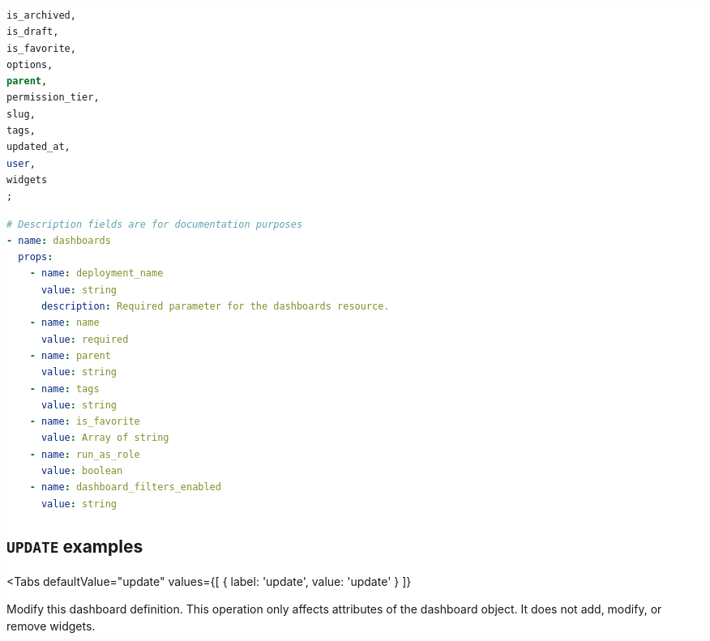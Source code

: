 ```sql
is_archived,
is_draft,
is_favorite,
options,
parent,
permission_tier,
slug,
tags,
updated_at,
user,
widgets
;
```
</TabItem>
<TabItem value="manifest">

```yaml
# Description fields are for documentation purposes
- name: dashboards
  props:
    - name: deployment_name
      value: string
      description: Required parameter for the dashboards resource.
    - name: name
      value: required
    - name: parent
      value: string
    - name: tags
      value: string
    - name: is_favorite
      value: Array of string
    - name: run_as_role
      value: boolean
    - name: dashboard_filters_enabled
      value: string
```
</TabItem>
</Tabs>


## `UPDATE` examples

<Tabs
    defaultValue="update"
    values={[
        { label: 'update', value: 'update' }
    ]}
>
<TabItem value="update">

Modify this dashboard definition. This operation only affects attributes of the dashboard object. It does not add, modify, or remove widgets.
